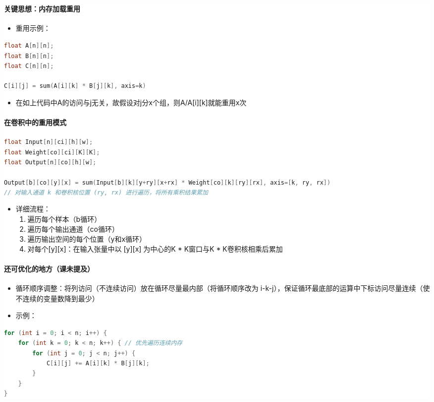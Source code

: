 #### 关键思想：内存加载重用
- 重用示例：
```c++
float A[n][n];
float B[n][n];
float C[n][n];

C[i][j] = sum(A[i][k] * B[j][k], axis=k)
```
- 在如上代码中A的访问与j无关，故假设对j分x个组，则A/A[i][k]就能重用x次

#### 在卷积中的重用模式
```c++
float Input[n][ci][h][w];
float Weight[co][ci][K][K];
float Output[n][co][h][w];

Output[b][co][y][x] = sum(Input[b][k][y+ry][x+rx] * Weight[co][k][ry][rx], axis=[k, ry, rx]) 
// 对输入通道 k 和卷积核位置 (ry, rx) 进行遍历，将所有乘积结果累加
```

- 详细流程：
  1. 遍历每个样本（b循环）
  2. 遍历每个输出通道（co循环）
  3. 遍历输出空间的每个位置（y和x循环）
  4. 对每个[y][x]：在输入张量中以 [y][x] 为中心的K * K窗口与K * K卷积核相乘后累加


#### 还可优化的地方（课未提及）
- 循环顺序调整：将列访问（不连续访问）放在循环尽量最内部（将循环顺序改为 i-k-j），保证循环最底部的运算中下标访问尽量连续（使不连续的变量数降到最少）

- 示例：
```c++
for (int i = 0; i < n; i++) {
    for (int k = 0; k < n; k++) { // 优先遍历连续内存
        for (int j = 0; j < n; j++) {
            C[i][j] += A[i][k] * B[j][k];
        }
    }
}
```
